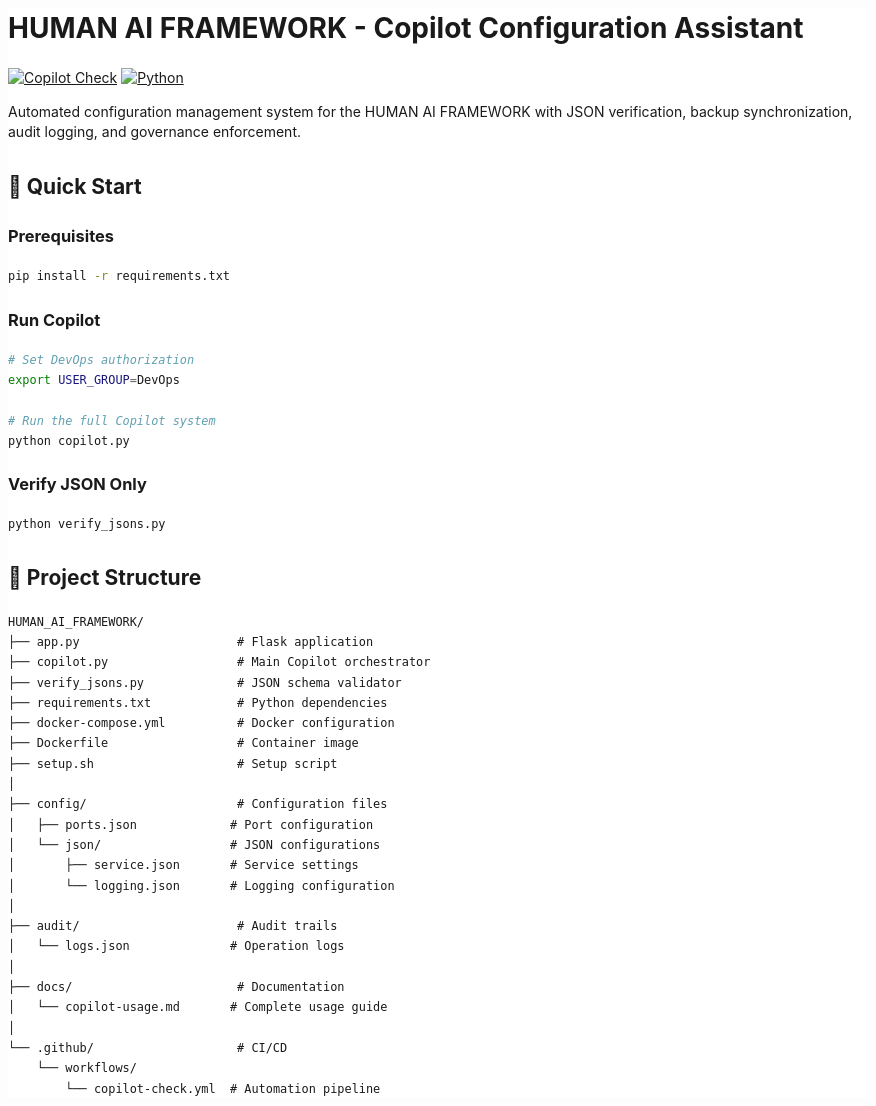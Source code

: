 # HUMAN AI FRAMEWORK - Copilot Configuration Assistant

[![Copilot Check](https://img.shields.io/badge/Copilot-Automated-blue)](/.github/workflows/copilot-check.yml)
[![Python](https://img.shields.io/badge/Python-3.11-green)](https://www.python.org/)

Automated configuration management system for the HUMAN AI FRAMEWORK with JSON verification, backup synchronization, audit logging, and governance enforcement.

## 🎯 Quick Start

### Prerequisites
```bash
pip install -r requirements.txt
```

### Run Copilot
```bash
# Set DevOps authorization
export USER_GROUP=DevOps

# Run the full Copilot system
python copilot.py
```

### Verify JSON Only
```bash
python verify_jsons.py
```

## 📁 Project Structure

```
HUMAN_AI_FRAMEWORK/
├── app.py                      # Flask application
├── copilot.py                  # Main Copilot orchestrator
├── verify_jsons.py             # JSON schema validator
├── requirements.txt            # Python dependencies
├── docker-compose.yml          # Docker configuration
├── Dockerfile                  # Container image
├── setup.sh                    # Setup script
│
├── config/                     # Configuration files
│   ├── ports.json             # Port configuration
│   └── json/                  # JSON configurations
│       ├── service.json       # Service settings
│       └── logging.json       # Logging configuration
│
├── audit/                      # Audit trails
│   └── logs.json              # Operation logs
│
├── docs/                       # Documentation
│   └── copilot-usage.md       # Complete usage guide
│
└── .github/                    # CI/CD
    └── workflows/
        └── copilot-check.yml  # Automation pipeline
```
